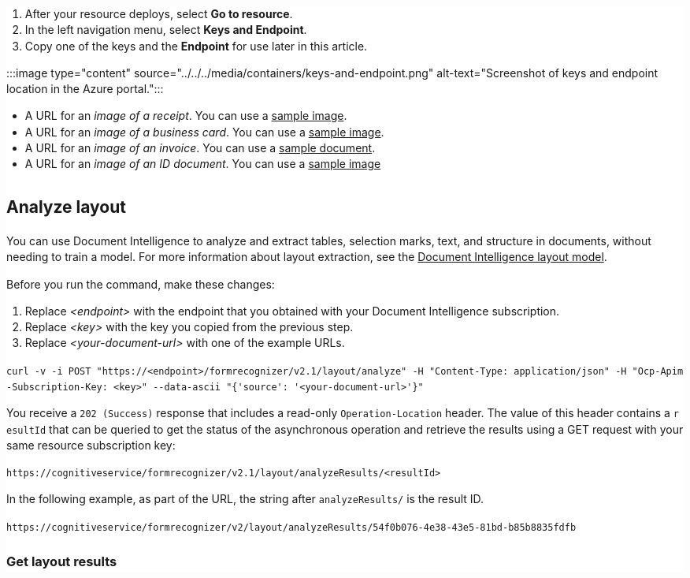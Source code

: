   1. After your resource deploys, select **Go to resource**.
  1. In the left navigation menu, select **Keys and Endpoint**.
  1. Copy one of the keys and the **Endpoint** for use later in this article.

  :::image type="content" source="../../../media/containers/keys-and-endpoint.png" alt-text="Screenshot of keys and endpoint location in the Azure portal.":::

- A URL for an *image of a receipt*. You can use a [sample image](https://raw.githubusercontent.com/Azure-Samples/cognitive-services-REST-api-samples/master/curl/form-recognizer/contoso-allinone.jpg).
- A URL for an *image of a business card*. You can use a [sample image](https://raw.githubusercontent.com/Azure/azure-sdk-for-python/master/sdk/formrecognizer/azure-ai-formrecognizer/samples/sample_forms/business_cards/business-card-english.jpg).
- A URL for an *image of an invoice*. You can use a [sample document](https://raw.githubusercontent.com/Azure/azure-sdk-for-python/master/sdk/formrecognizer/azure-ai-formrecognizer/samples/sample_forms/forms/Invoice_1.pdf).
- A URL for an *image of an ID document*. You can use a [sample image](https://raw.githubusercontent.com/Azure-Samples/cognitive-services-REST-api-samples/master/curl/form-recognizer/DriverLicense.png)

## Analyze layout

You can use Document Intelligence to analyze and extract tables, selection marks, text, and structure in documents, without needing to train a model. For more information about layout extraction, see the [Document Intelligence layout model](../../../prebuilt/layout.md).

Before you run the command, make these changes:

1. Replace *\<endpoint>* with the endpoint that you obtained with your Document Intelligence subscription.
1. Replace *\<key>* with the key you copied from the previous step.
1. Replace *\<your-document-url>* with one of the example URLs.

```console
curl -v -i POST "https://<endpoint>/formrecognizer/v2.1/layout/analyze" -H "Content-Type: application/json" -H "Ocp-Apim-Subscription-Key: <key>" --data-ascii "{​​​​​​​'source': '<your-document-url>'}​​​​​​​​"
```

You receive a `202 (Success)` response that includes a read-only `Operation-Location` header. The value of this header contains a `resultId` that can be queried to get the status of the asynchronous operation and retrieve the results using a GET request with your same resource subscription key:

```output
https://cognitiveservice/formrecognizer/v2.1/layout/analyzeResults/<resultId>
```

In the following example, as part of the URL, the string after `analyzeResults/` is the result ID.

```console
https://cognitiveservice/formrecognizer/v2/layout/analyzeResults/54f0b076-4e38-43e5-81bd-b85b8835fdfb
```

### Get layout results
